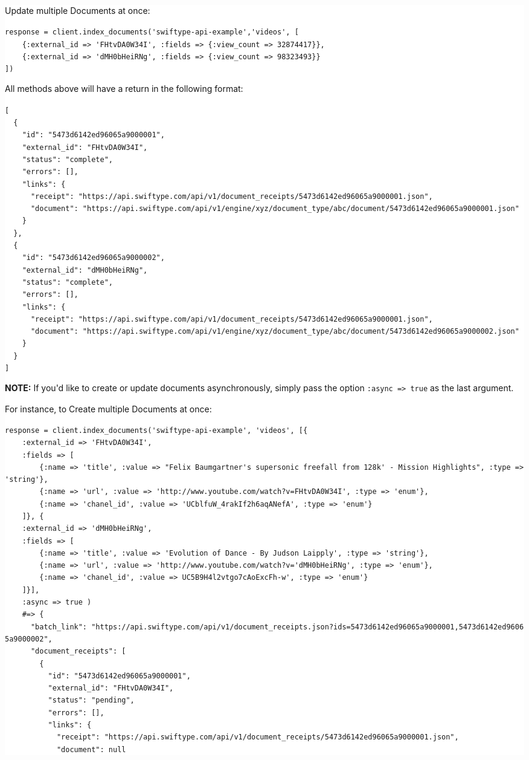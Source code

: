 Update multiple Documents at once:

    response = client.index_documents('swiftype-api-example','videos', [
        {:external_id => 'FHtvDA0W34I', :fields => {:view_count => 32874417}},
        {:external_id => 'dMH0bHeiRNg', :fields => {:view_count => 98323493}}
    ])

All methods above will have a return in the following format:

    [
      {
        "id": "5473d6142ed96065a9000001",
        "external_id": "FHtvDA0W34I",
        "status": "complete",
        "errors": [],
        "links": {
          "receipt": "https://api.swiftype.com/api/v1/document_receipts/5473d6142ed96065a9000001.json",
          "document": "https://api.swiftype.com/api/v1/engine/xyz/document_type/abc/document/5473d6142ed96065a9000001.json"
        }
      },
      {
        "id": "5473d6142ed96065a9000002",
        "external_id": "dMH0bHeiRNg",
        "status": "complete",
        "errors": [],
        "links": {
          "receipt": "https://api.swiftype.com/api/v1/document_receipts/5473d6142ed96065a9000001.json",
          "document": "https://api.swiftype.com/api/v1/engine/xyz/document_type/abc/document/5473d6142ed96065a9000002.json"
        }
      }
    ]

**NOTE:** If you'd like to create or update documents asynchronously, simply pass the option `:async => true` as the last argument.

For instance, to Create multiple Documents at once:

    response = client.index_documents('swiftype-api-example', 'videos', [{
        :external_id => 'FHtvDA0W34I',
        :fields => [
            {:name => 'title', :value => "Felix Baumgartner's supersonic freefall from 128k' - Mission Highlights", :type => 'string'},
            {:name => 'url', :value => 'http://www.youtube.com/watch?v=FHtvDA0W34I', :type => 'enum'},
            {:name => 'chanel_id', :value => 'UCblfuW_4rakIf2h6aqANefA', :type => 'enum'}
        ]}, {
        :external_id => 'dMH0bHeiRNg',
        :fields => [
            {:name => 'title', :value => 'Evolution of Dance - By Judson Laipply', :type => 'string'},
            {:name => 'url', :value => 'http://www.youtube.com/watch?v='dMH0bHeiRNg', :type => 'enum'},
            {:name => 'chanel_id', :value => UC5B9H4l2vtgo7cAoExcFh-w', :type => 'enum'}
        ]}],
        :async => true )
        #=> {
          "batch_link": "https://api.swiftype.com/api/v1/document_receipts.json?ids=5473d6142ed96065a9000001,5473d6142ed96065a9000002",
          "document_receipts": [
            {
              "id": "5473d6142ed96065a9000001",
              "external_id": "FHtvDA0W34I",
              "status": "pending",
              "errors": [],
              "links": {
                "receipt": "https://api.swiftype.com/api/v1/document_receipts/5473d6142ed96065a9000001.json",
                "document": null